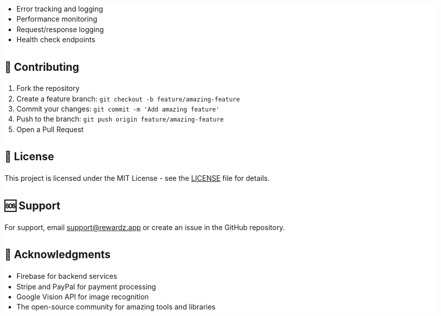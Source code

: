 - Error tracking and logging
- Performance monitoring
- Request/response logging
- Health check endpoints

## 🤝 Contributing

1. Fork the repository
2. Create a feature branch: `git checkout -b feature/amazing-feature`
3. Commit your changes: `git commit -m 'Add amazing feature'`
4. Push to the branch: `git push origin feature/amazing-feature`
5. Open a Pull Request

## 📝 License

This project is licensed under the MIT License - see the [LICENSE](LICENSE) file for details.

## 🆘 Support

For support, email support@rewardz.app or create an issue in the GitHub repository.

## 🙏 Acknowledgments

- Firebase for backend services
- Stripe and PayPal for payment processing
- Google Vision API for image recognition
- The open-source community for amazing tools and libraries
